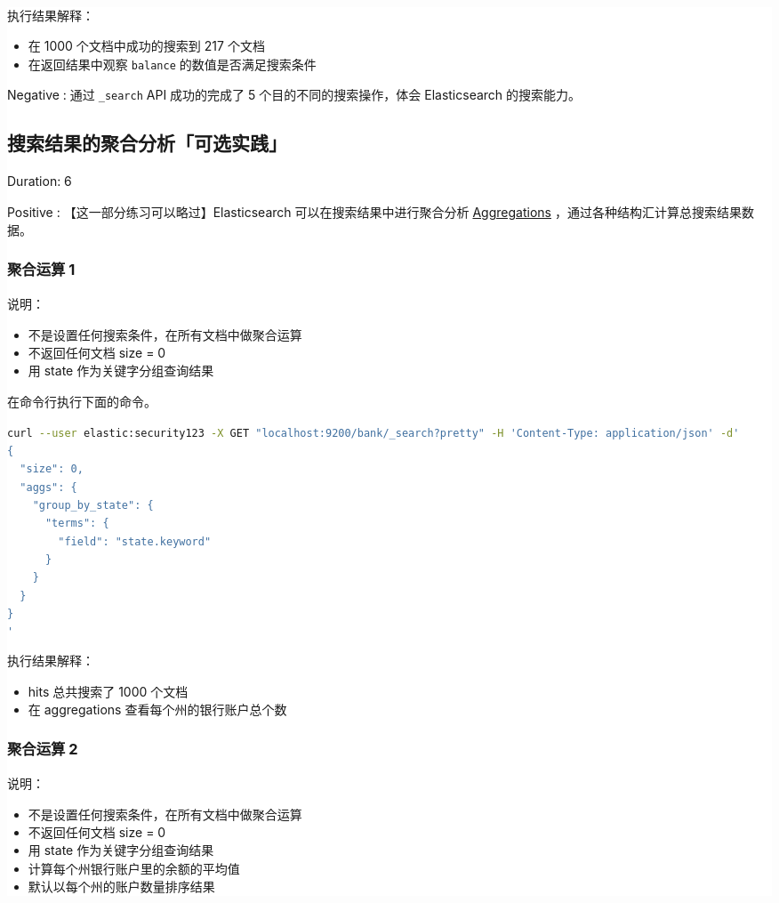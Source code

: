
执行结果解释：

* 在 1000 个文档中成功的搜索到 217 个文档
* 在返回结果中观察 `balance`  的数值是否满足搜索条件

Negative
: 通过 `_search` API 成功的完成了 5 个目的不同的搜索操作，体会 Elasticsearch 的搜索能力。

## 搜索结果的聚合分析「可选实践」
Duration: 6

Positive
: 【这一部分练习可以略过】Elasticsearch 可以在搜索结果中进行聚合分析  [Aggregations](https://www.elastic.co/guide/en/elasticsearch/reference/current/search-aggregations.html) ，通过各种结构汇计算总搜索结果数据。


### 聚合运算 1

说明：

* 不是设置任何搜索条件，在所有文档中做聚合运算
* 不返回任何文档 size = 0
* 用 state 作为关键字分组查询结果


在命令行执行下面的命令。


```sh
curl --user elastic:security123 -X GET "localhost:9200/bank/_search?pretty" -H 'Content-Type: application/json' -d'
{
  "size": 0,
  "aggs": {
    "group_by_state": {
      "terms": {
        "field": "state.keyword"
      }
    }
  }
}
'
```


执行结果解释：

* hits 总共搜索了 1000 个文档
* 在 aggregations 查看每个州的银行账户总个数


### 聚合运算 2

说明：

* 不是设置任何搜索条件，在所有文档中做聚合运算
* 不返回任何文档 size = 0
* 用 state 作为关键字分组查询结果
* 计算每个州银行账户里的余额的平均值 
* 默认以每个州的账户数量排序结果
